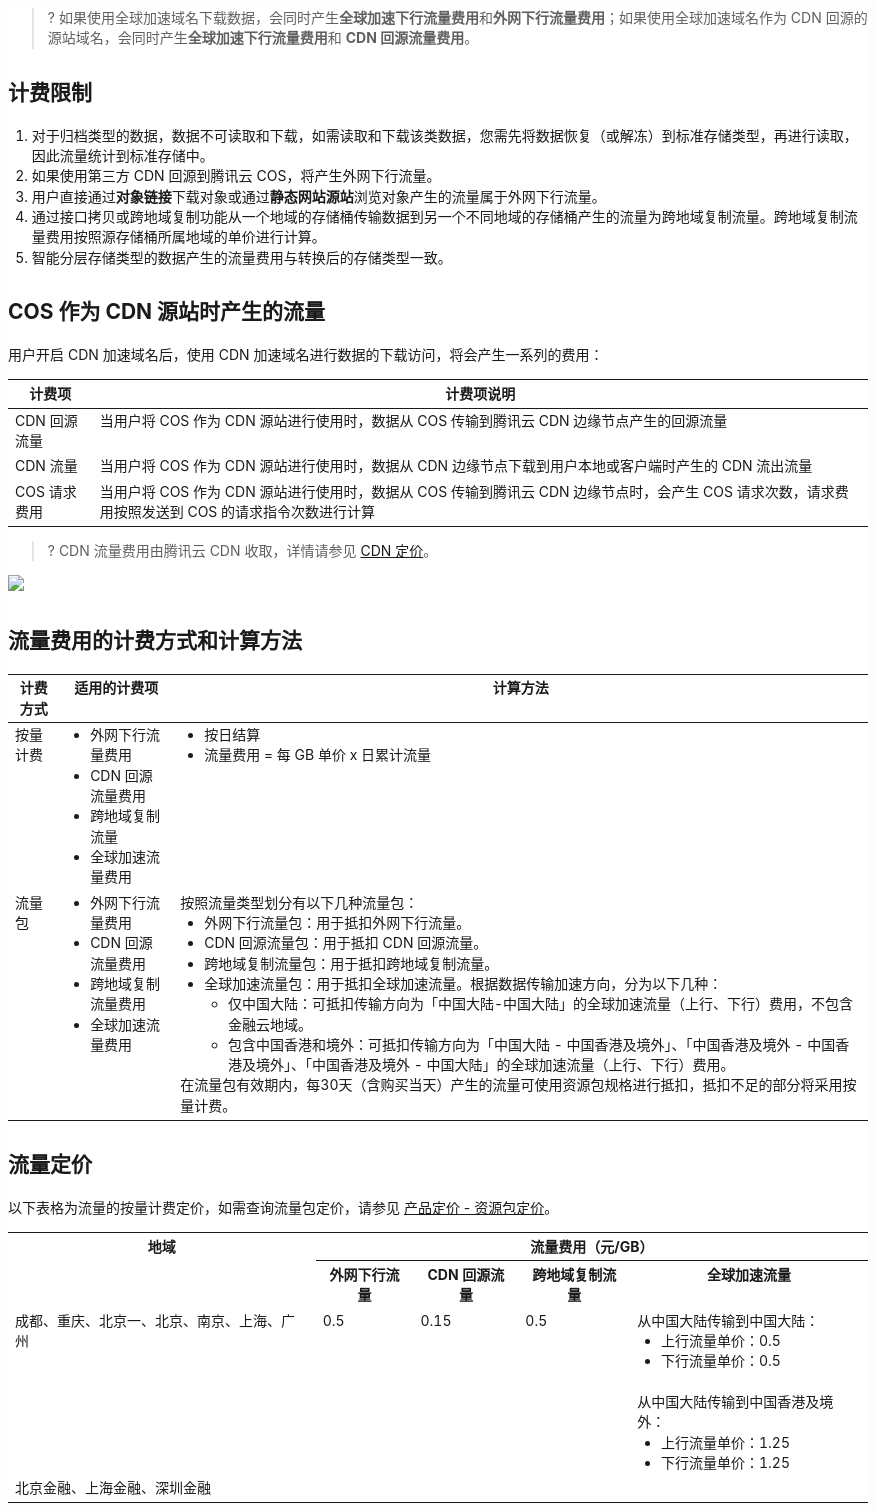 >? 如果使用全球加速域名下载数据，会同时产生**全球加速下行流量费用**和**外网下行流量费用**；如果使用全球加速域名作为 CDN 回源的源站域名，会同时产生**全球加速下行流量费用**和 **CDN 回源流量费用**。
>

## 计费限制

1. 对于归档类型的数据，数据不可读取和下载，如需读取和下载该类数据，您需先将数据恢复（或解冻）到标准存储类型，再进行读取，因此流量统计到标准存储中。
2. 如果使用第三方 CDN 回源到腾讯云 COS，将产生外网下行流量。
3. 用户直接通过**对象链接**下载对象或通过**静态网站源站**浏览对象产生的流量属于外网下行流量。 
4. 通过接口拷贝或跨地域复制功能从一个地域的存储桶传输数据到另一个不同地域的存储桶产生的流量为跨地域复制流量。跨地域复制流量费用按照源存储桶所属地域的单价进行计算。
5. 智能分层存储类型的数据产生的流量费用与转换后的存储类型一致。


## COS 作为 CDN 源站时产生的流量

用户开启 CDN 加速域名后，使用 CDN 加速域名进行数据的下载访问，将会产生一系列的费用：

| 计费项      | 计费项说明                                                   |
| ----------- | ------------------------------------------------------------ |
| CDN 回源流量 | 当用户将 COS 作为 CDN 源站进行使用时，数据从 COS 传输到腾讯云 CDN 边缘节点产生的回源流量 |
| CDN 流量     | 当用户将 COS 作为 CDN 源站进行使用时，数据从 CDN 边缘节点下载到用户本地或客户端时产生的 CDN 流出流量 |
| COS 请求费用 | 当用户将 COS 作为 CDN 源站进行使用时，数据从 COS 传输到腾讯云 CDN 边缘节点时，会产生 COS 请求次数，请求费用按照发送到 COS 的请求指令次数进行计算 |


>? CDN 流量费用由腾讯云 CDN 收取，详情请参见 [CDN 定价](https://buy.cloud.tencent.com/price/cdn)。

![](https://qcloudimg.tencent-cloud.cn/raw/7c0abb7926379d449e6038aa75d81c07.png)

## 流量费用的计费方式和计算方法

|  计费方式   |   适用的计费项   |   计算方法   |
|-----|--------|------|
|       按量计费         |   <ul  style="margin: 0;"><li>外网下行流量费用</li><li>CDN 回源流量费用</li><li>跨地域复制流量 </li><li> 全球加速流量费用</li></ul>        |<ul  style="margin: 0;"><li>按日结算</li><li>流量费用 = 每 GB 单价 x 日累计流量</li></ul>|
|        流量包                 |         <ul  style="margin: 0;"><li>外网下行流量费用</li><li>CDN 回源流量费用</li><li>跨地域复制流量费用</li><li>全球加速流量费用</li></ul>                  |    按照流量类型划分有以下几种流量包：<ul  style="margin: 0;"><li>外网下行流量包：用于抵扣外网下行流量。</li><li>CDN 回源流量包：用于抵扣 CDN 回源流量。</li><li>跨地域复制流量包：用于抵扣跨地域复制流量。</li><li>全球加速流量包：用于抵扣全球加速流量。根据数据传输加速方向，分为以下几种：<ul  style="margin: 0;"><li>仅中国大陆：可抵扣传输方向为「中国大陆-中国大陆」的全球加速流量（上行、下行）费用，不包含金融云地域。</li><li> 包含中国香港和境外：可抵扣传输方向为「中国大陆 - 中国香港及境外」、「中国香港及境外 - 中国香港及境外」、「中国香港及境外 - 中国大陆」的全球加速流量（上行、下行）费用。</li></ul></li></ul>在流量包有效期内，每30天（含购买当天）产生的流量可使用资源包规格进行抵扣，抵扣不足的部分将采用按量计费。 |


## 流量定价

以下表格为流量的按量计费定价，如需查询流量包定价，请参见 [产品定价 - 资源包定价](https://buy.cloud.tencent.com/price/cos#tab0-list1)。


<table>
   <tr>
      <th rowspan=2>地域</td>
      <th colspan=4>流量费用（元/GB）</td>
   </tr>
   <tr>
      <th>外网下行流量</td>
      <th>CDN 回源流量</td>
      <th>跨地域复制流量</td>
      <th>全球加速流量</td>
   </tr>
   <tr>
      <td>成都、重庆、北京一、北京、南京、上海、广州</td>
      <td>0.5</td>
      <td>0.15</td>
      <td>0.5</td>
      <td>从中国大陆传输到中国大陆：<ul  style="margin: 0;"><li>上行流量单价：0.5</li><li>下行流量单价：0.5</li></ul><br>从中国大陆传输到中国香港及境外：<ul  style="margin: 0;"><li>上行流量单价：1.25</li><li>下行流量单价：1.25</li></ul></td>
   </tr>
   <tr>
      <td>北京金融、上海金融、深圳金融</td>